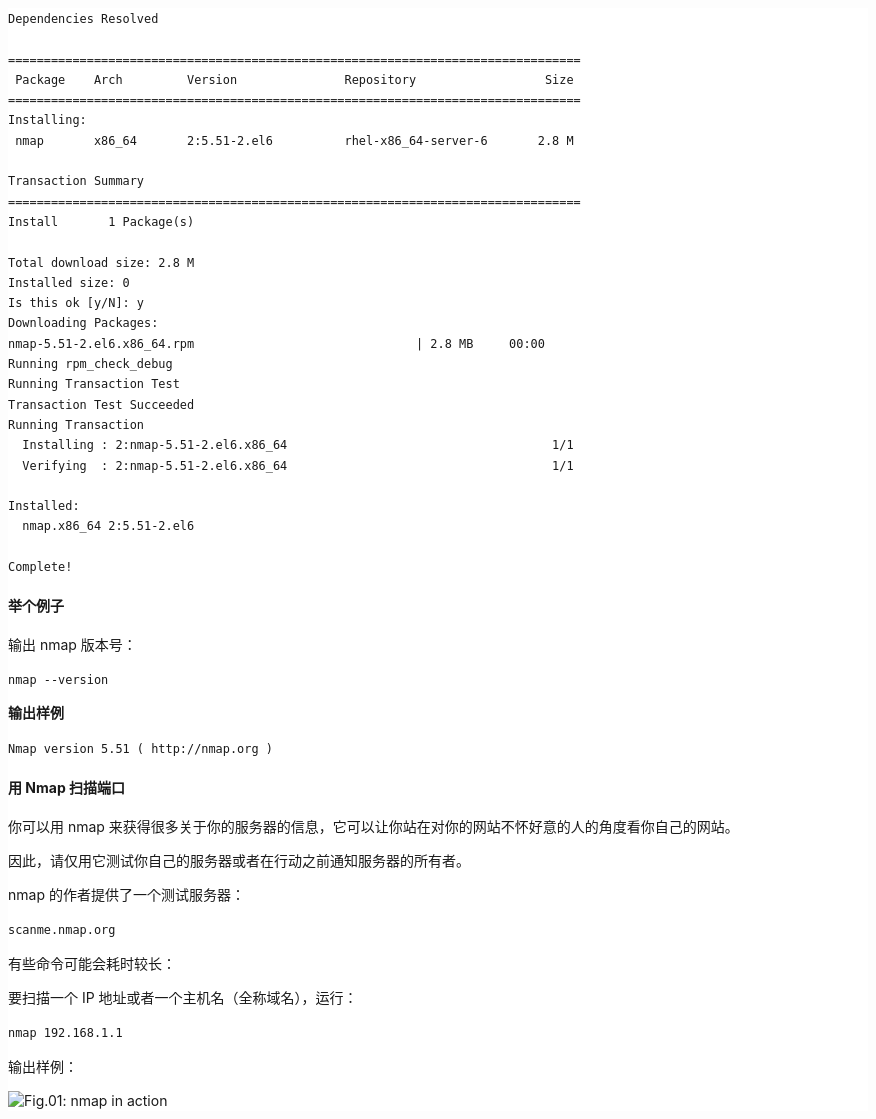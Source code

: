     Dependencies Resolved
     
    ================================================================================
     Package    Arch         Version               Repository                  Size
    ================================================================================
    Installing:
     nmap       x86_64       2:5.51-2.el6          rhel-x86_64-server-6       2.8 M
     
    Transaction Summary
    ================================================================================
    Install       1 Package(s)
     
    Total download size: 2.8 M
    Installed size: 0
    Is this ok [y/N]: y
    Downloading Packages:
    nmap-5.51-2.el6.x86_64.rpm                               | 2.8 MB     00:00
    Running rpm_check_debug
    Running Transaction Test
    Transaction Test Succeeded
    Running Transaction
      Installing : 2:nmap-5.51-2.el6.x86_64                                     1/1
      Verifying  : 2:nmap-5.51-2.el6.x86_64                                     1/1
     
    Installed:
      nmap.x86_64 2:5.51-2.el6
     
    Complete!

#### 举个例子 ####

输出 nmap 版本号：

    nmap --version

**输出样例**

    Nmap version 5.51 ( http://nmap.org )

#### 用 Nmap 扫描端口 ####

你可以用 nmap 来获得很多关于你的服务器的信息，它可以让你站在对你的网站不怀好意的人的角度看你自己的网站。

因此，请仅用它测试你自己的服务器或者在行动之前通知服务器的所有者。

nmap 的作者提供了一个测试服务器：

    scanme.nmap.org

有些命令可能会耗时较长：

要扫描一个 IP 地址或者一个主机名（全称域名），运行：

    nmap 192.168.1.1

输出样例：

![Fig.01: nmap in action](http://s0.cyberciti.org/uploads/faq/2012/11/redhat-nmap-command-output.png)
